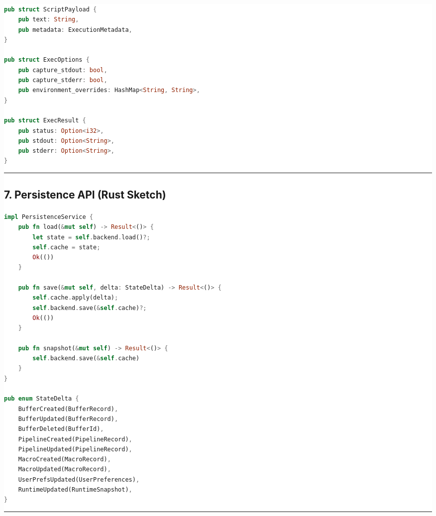 ```rust
pub struct ScriptPayload {
    pub text: String,
    pub metadata: ExecutionMetadata,
}

pub struct ExecOptions {
    pub capture_stdout: bool,
    pub capture_stderr: bool,
    pub environment_overrides: HashMap<String, String>,
}

pub struct ExecResult {
    pub status: Option<i32>,
    pub stdout: Option<String>,
    pub stderr: Option<String>,
}
```

---

## 7. Persistence API (Rust Sketch)

```rust
impl PersistenceService {
    pub fn load(&mut self) -> Result<()> {
        let state = self.backend.load()?;
        self.cache = state;
        Ok(())
    }

    pub fn save(&mut self, delta: StateDelta) -> Result<()> {
        self.cache.apply(delta);
        self.backend.save(&self.cache)?;
        Ok(())
    }

    pub fn snapshot(&mut self) -> Result<()> {
        self.backend.save(&self.cache)
    }
}

pub enum StateDelta {
    BufferCreated(BufferRecord),
    BufferUpdated(BufferRecord),
    BufferDeleted(BufferId),
    PipelineCreated(PipelineRecord),
    PipelineUpdated(PipelineRecord),
    MacroCreated(MacroRecord),
    MacroUpdated(MacroRecord),
    UserPrefsUpdated(UserPreferences),
    RuntimeUpdated(RuntimeSnapshot),
}
```

---